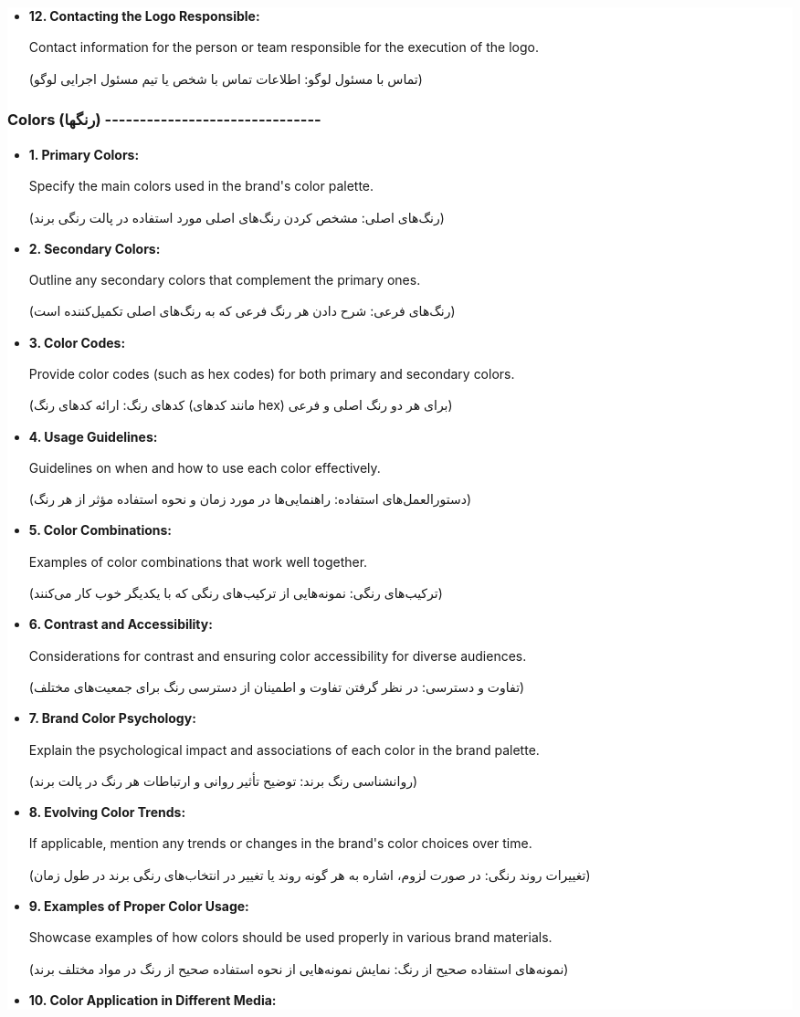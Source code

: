 - **12. Contacting the Logo Responsible:**
  
    Contact information for the person or team responsible for the execution of the logo.

    (تماس با مسئول لوگو: اطلاعات تماس با شخص یا تیم مسئول اجرایی لوگو)

### Colors (رنگها) -------------------------------

- **1. Primary Colors:**
  
   Specify the main colors used in the brand's color palette.
   
   (رنگ‌های اصلی: مشخص کردن رنگ‌های اصلی مورد استفاده در پالت رنگی برند)

- **2. Secondary Colors:**
  
   Outline any secondary colors that complement the primary ones.
   
   (رنگ‌های فرعی: شرح دادن هر رنگ فرعی که به رنگ‌های اصلی تکمیل‌کننده است)

- **3. Color Codes:**
  
   Provide color codes (such as hex codes) for both primary and secondary colors.
   
   (کدهای رنگ: ارائه کدهای رنگ (مانند کدهای hex) برای هر دو رنگ اصلی و فرعی)

- **4. Usage Guidelines:**
  
   Guidelines on when and how to use each color effectively.
   
   (دستورالعمل‌های استفاده: راهنمایی‌ها در مورد زمان و نحوه استفاده مؤثر از هر رنگ)

- **5. Color Combinations:**
  
   Examples of color combinations that work well together.
   
   (ترکیب‌های رنگی: نمونه‌هایی از ترکیب‌های رنگی که با یکدیگر خوب کار می‌کنند)

- **6. Contrast and Accessibility:**
  
   Considerations for contrast and ensuring color accessibility for diverse audiences.
   
   (تفاوت و دسترسی: در نظر گرفتن تفاوت و اطمینان از دسترسی رنگ برای جمعیت‌های مختلف)

- **7. Brand Color Psychology:**
  
   Explain the psychological impact and associations of each color in the brand palette.
   
   (روانشناسی رنگ برند: توضیح تأثیر روانی و ارتباطات هر رنگ در پالت برند)

- **8. Evolving Color Trends:**
  
   If applicable, mention any trends or changes in the brand's color choices over time.
   
   (تغییرات روند رنگی: در صورت لزوم، اشاره به هر گونه روند یا تغییر در انتخاب‌های رنگی برند در طول زمان)

- **9. Examples of Proper Color Usage:**
  
   Showcase examples of how colors should be used properly in various brand materials.
   
   (نمونه‌های استفاده صحیح از رنگ: نمایش نمونه‌هایی از نحوه استفاده صحیح از رنگ در مواد مختلف برند)

- **10. Color Application in Different Media:**
  